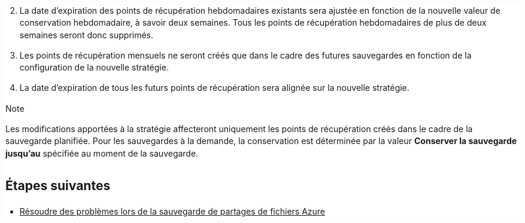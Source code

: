 2. La date d’expiration des points de récupération hebdomadaires existants sera ajustée en fonction de la nouvelle valeur de conservation hebdomadaire, à savoir deux semaines. Tous les points de récupération hebdomadaires de plus de deux semaines seront donc supprimés.

3. Les points de récupération mensuels ne seront créés que dans le cadre des futures sauvegardes en fonction de la configuration de la nouvelle stratégie.

4. La date d’expiration de tous les futurs points de récupération sera alignée sur la nouvelle stratégie.

>[!NOTE]
>Les modifications apportées à la stratégie affecteront uniquement les points de récupération créés dans le cadre de la sauvegarde planifiée. Pour les sauvegardes à la demande, la conservation est déterminée par la valeur **Conserver la sauvegarde jusqu’au** spécifiée au moment de la sauvegarde.

## <a name="next-steps"></a>Étapes suivantes

- [Résoudre des problèmes lors de la sauvegarde de partages de fichiers Azure](troubleshoot-azure-files.md)
